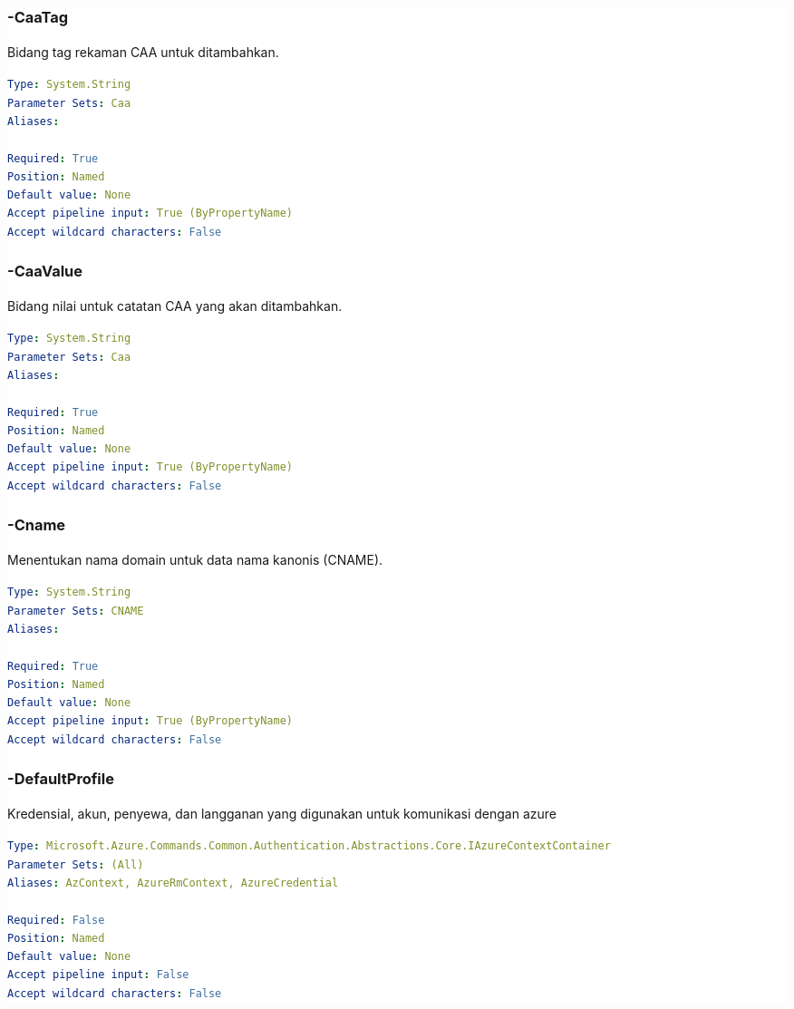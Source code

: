 ### -CaaTag
Bidang tag rekaman CAA untuk ditambahkan.

```yaml
Type: System.String
Parameter Sets: Caa
Aliases:

Required: True
Position: Named
Default value: None
Accept pipeline input: True (ByPropertyName)
Accept wildcard characters: False
```

### -CaaValue
Bidang nilai untuk catatan CAA yang akan ditambahkan.

```yaml
Type: System.String
Parameter Sets: Caa
Aliases:

Required: True
Position: Named
Default value: None
Accept pipeline input: True (ByPropertyName)
Accept wildcard characters: False
```

### -Cname
Menentukan nama domain untuk data nama kanonis (CNAME).

```yaml
Type: System.String
Parameter Sets: CNAME
Aliases:

Required: True
Position: Named
Default value: None
Accept pipeline input: True (ByPropertyName)
Accept wildcard characters: False
```

### -DefaultProfile
Kredensial, akun, penyewa, dan langganan yang digunakan untuk komunikasi dengan azure

```yaml
Type: Microsoft.Azure.Commands.Common.Authentication.Abstractions.Core.IAzureContextContainer
Parameter Sets: (All)
Aliases: AzContext, AzureRmContext, AzureCredential

Required: False
Position: Named
Default value: None
Accept pipeline input: False
Accept wildcard characters: False
```
